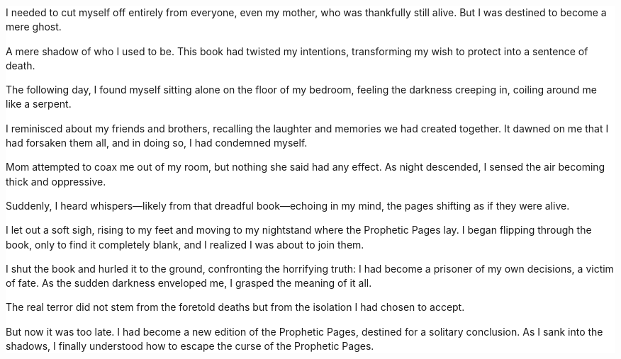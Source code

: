 I needed to cut myself off entirely from everyone, even my mother, who was thankfully still alive. But I was destined to become a mere ghost.

A mere shadow of who I used to be. This book had twisted my intentions, transforming my wish to protect into a sentence of death.

The following day, I found myself sitting alone on the floor of my bedroom, feeling the darkness creeping in, coiling around me like a serpent.

I reminisced about my friends and brothers, recalling the laughter and memories we had created together. It dawned on me that I had forsaken them all, and in doing so, I had condemned myself.

Mom attempted to coax me out of my room, but nothing she said had any effect. As night descended, I sensed the air becoming thick and oppressive.

Suddenly, I heard whispers—likely from that dreadful book—echoing in my mind, the pages shifting as if they were alive.

I let out a soft sigh, rising to my feet and moving to my nightstand where the Prophetic Pages lay. I began flipping through the book, only to find it completely blank, and I realized I was about to join them.

I shut the book and hurled it to the ground, confronting the horrifying truth: I had become a prisoner of my own decisions, a victim of fate. As the sudden darkness enveloped me, I grasped the meaning of it all.

The real terror did not stem from the foretold deaths but from the isolation I had chosen to accept.

But now it was too late. I had become a new edition of the Prophetic Pages, destined for a solitary conclusion. As I sank into the shadows, I finally understood how to escape the curse of the Prophetic Pages.